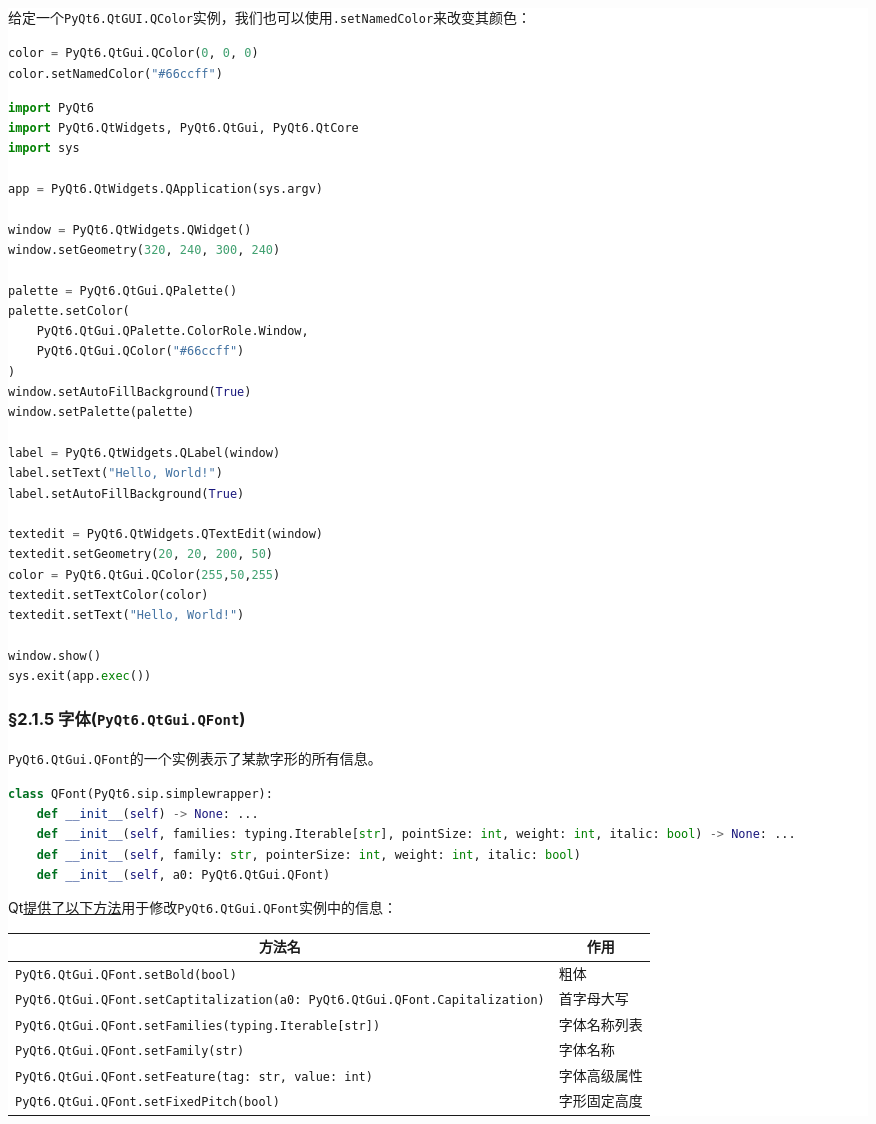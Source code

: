 给定一个`PyQt6.QtGUI.QColor`实例，我们也可以使用`.setNamedColor`来改变其颜色：

```python
color = PyQt6.QtGui.QColor(0, 0, 0)
color.setNamedColor("#66ccff")
```

```python
import PyQt6
import PyQt6.QtWidgets, PyQt6.QtGui, PyQt6.QtCore
import sys

app = PyQt6.QtWidgets.QApplication(sys.argv)

window = PyQt6.QtWidgets.QWidget()
window.setGeometry(320, 240, 300, 240)

palette = PyQt6.QtGui.QPalette()
palette.setColor(
    PyQt6.QtGui.QPalette.ColorRole.Window,
    PyQt6.QtGui.QColor("#66ccff")
)
window.setAutoFillBackground(True)
window.setPalette(palette)

label = PyQt6.QtWidgets.QLabel(window)
label.setText("Hello, World!")
label.setAutoFillBackground(True)

textedit = PyQt6.QtWidgets.QTextEdit(window)
textedit.setGeometry(20, 20, 200, 50)
color = PyQt6.QtGui.QColor(255,50,255)
textedit.setTextColor(color)
textedit.setText("Hello, World!")

window.show()
sys.exit(app.exec())
```

### §2.1.5 字体(`PyQt6.QtGui.QFont`)

`PyQt6.QtGui.QFont`的一个实例表示了某款字形的所有信息。

```python
class QFont(PyQt6.sip.simplewrapper):
    def __init__(self) -> None: ...
    def __init__(self, families: typing.Iterable[str], pointSize: int, weight: int, italic: bool) -> None: ...
    def __init__(self, family: str, pointerSize: int, weight: int, italic: bool)
    def __init__(self, a0: PyQt6.QtGui.QFont)
```

Qt[提供了以下方法](https://doc.qt.io/qtforpython-6/PySide6/QtGui/QFont.html)用于修改`PyQt6.QtGui.QFont`实例中的信息：

| 方法名                                                       | 作用                                                         |
| ------------------------------------------------------------ | ------------------------------------------------------------ |
| `PyQt6.QtGui.QFont.setBold(bool)`                            | 粗体                                                         |
| ``PyQt6.QtGui.QFont.setCaptitalization(a0: PyQt6.QtGui.QFont.Capitalization)`` | 首字母大写                                                   |
| `PyQt6.QtGui.QFont.setFamilies(typing.Iterable[str])`        | 字体名称列表                                                 |
| `PyQt6.QtGui.QFont.setFamily(str)`                           | 字体名称                                                     |
| `PyQt6.QtGui.QFont.setFeature(tag: str, value: int)`         | 字体高级属性                                                 |
| `PyQt6.QtGui.QFont.setFixedPitch(bool)`                      | 字形固定高度                                                 |